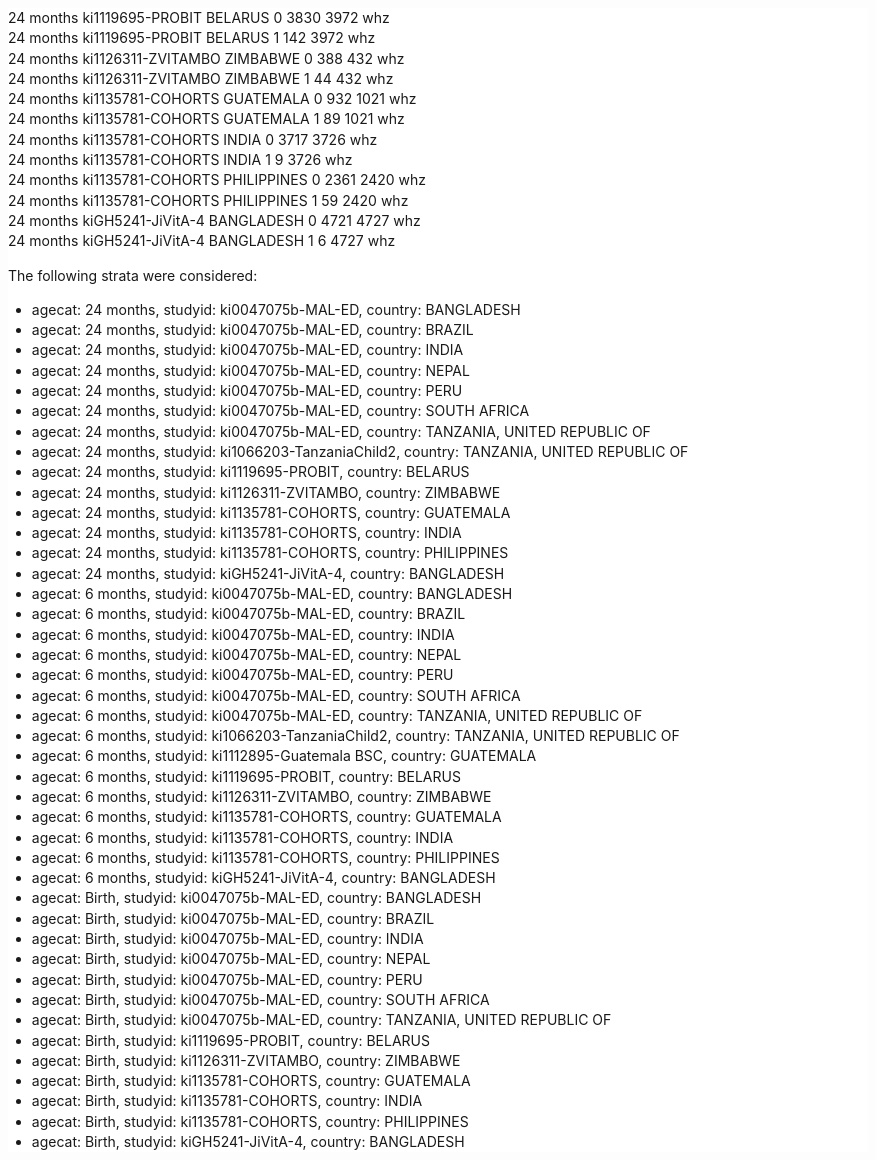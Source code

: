 24 months   ki1119695-PROBIT           BELARUS                        0           3830    3972  whz              
24 months   ki1119695-PROBIT           BELARUS                        1            142    3972  whz              
24 months   ki1126311-ZVITAMBO         ZIMBABWE                       0            388     432  whz              
24 months   ki1126311-ZVITAMBO         ZIMBABWE                       1             44     432  whz              
24 months   ki1135781-COHORTS          GUATEMALA                      0            932    1021  whz              
24 months   ki1135781-COHORTS          GUATEMALA                      1             89    1021  whz              
24 months   ki1135781-COHORTS          INDIA                          0           3717    3726  whz              
24 months   ki1135781-COHORTS          INDIA                          1              9    3726  whz              
24 months   ki1135781-COHORTS          PHILIPPINES                    0           2361    2420  whz              
24 months   ki1135781-COHORTS          PHILIPPINES                    1             59    2420  whz              
24 months   kiGH5241-JiVitA-4          BANGLADESH                     0           4721    4727  whz              
24 months   kiGH5241-JiVitA-4          BANGLADESH                     1              6    4727  whz              


The following strata were considered:

* agecat: 24 months, studyid: ki0047075b-MAL-ED, country: BANGLADESH
* agecat: 24 months, studyid: ki0047075b-MAL-ED, country: BRAZIL
* agecat: 24 months, studyid: ki0047075b-MAL-ED, country: INDIA
* agecat: 24 months, studyid: ki0047075b-MAL-ED, country: NEPAL
* agecat: 24 months, studyid: ki0047075b-MAL-ED, country: PERU
* agecat: 24 months, studyid: ki0047075b-MAL-ED, country: SOUTH AFRICA
* agecat: 24 months, studyid: ki0047075b-MAL-ED, country: TANZANIA, UNITED REPUBLIC OF
* agecat: 24 months, studyid: ki1066203-TanzaniaChild2, country: TANZANIA, UNITED REPUBLIC OF
* agecat: 24 months, studyid: ki1119695-PROBIT, country: BELARUS
* agecat: 24 months, studyid: ki1126311-ZVITAMBO, country: ZIMBABWE
* agecat: 24 months, studyid: ki1135781-COHORTS, country: GUATEMALA
* agecat: 24 months, studyid: ki1135781-COHORTS, country: INDIA
* agecat: 24 months, studyid: ki1135781-COHORTS, country: PHILIPPINES
* agecat: 24 months, studyid: kiGH5241-JiVitA-4, country: BANGLADESH
* agecat: 6 months, studyid: ki0047075b-MAL-ED, country: BANGLADESH
* agecat: 6 months, studyid: ki0047075b-MAL-ED, country: BRAZIL
* agecat: 6 months, studyid: ki0047075b-MAL-ED, country: INDIA
* agecat: 6 months, studyid: ki0047075b-MAL-ED, country: NEPAL
* agecat: 6 months, studyid: ki0047075b-MAL-ED, country: PERU
* agecat: 6 months, studyid: ki0047075b-MAL-ED, country: SOUTH AFRICA
* agecat: 6 months, studyid: ki0047075b-MAL-ED, country: TANZANIA, UNITED REPUBLIC OF
* agecat: 6 months, studyid: ki1066203-TanzaniaChild2, country: TANZANIA, UNITED REPUBLIC OF
* agecat: 6 months, studyid: ki1112895-Guatemala BSC, country: GUATEMALA
* agecat: 6 months, studyid: ki1119695-PROBIT, country: BELARUS
* agecat: 6 months, studyid: ki1126311-ZVITAMBO, country: ZIMBABWE
* agecat: 6 months, studyid: ki1135781-COHORTS, country: GUATEMALA
* agecat: 6 months, studyid: ki1135781-COHORTS, country: INDIA
* agecat: 6 months, studyid: ki1135781-COHORTS, country: PHILIPPINES
* agecat: 6 months, studyid: kiGH5241-JiVitA-4, country: BANGLADESH
* agecat: Birth, studyid: ki0047075b-MAL-ED, country: BANGLADESH
* agecat: Birth, studyid: ki0047075b-MAL-ED, country: BRAZIL
* agecat: Birth, studyid: ki0047075b-MAL-ED, country: INDIA
* agecat: Birth, studyid: ki0047075b-MAL-ED, country: NEPAL
* agecat: Birth, studyid: ki0047075b-MAL-ED, country: PERU
* agecat: Birth, studyid: ki0047075b-MAL-ED, country: SOUTH AFRICA
* agecat: Birth, studyid: ki0047075b-MAL-ED, country: TANZANIA, UNITED REPUBLIC OF
* agecat: Birth, studyid: ki1119695-PROBIT, country: BELARUS
* agecat: Birth, studyid: ki1126311-ZVITAMBO, country: ZIMBABWE
* agecat: Birth, studyid: ki1135781-COHORTS, country: GUATEMALA
* agecat: Birth, studyid: ki1135781-COHORTS, country: INDIA
* agecat: Birth, studyid: ki1135781-COHORTS, country: PHILIPPINES
* agecat: Birth, studyid: kiGH5241-JiVitA-4, country: BANGLADESH
